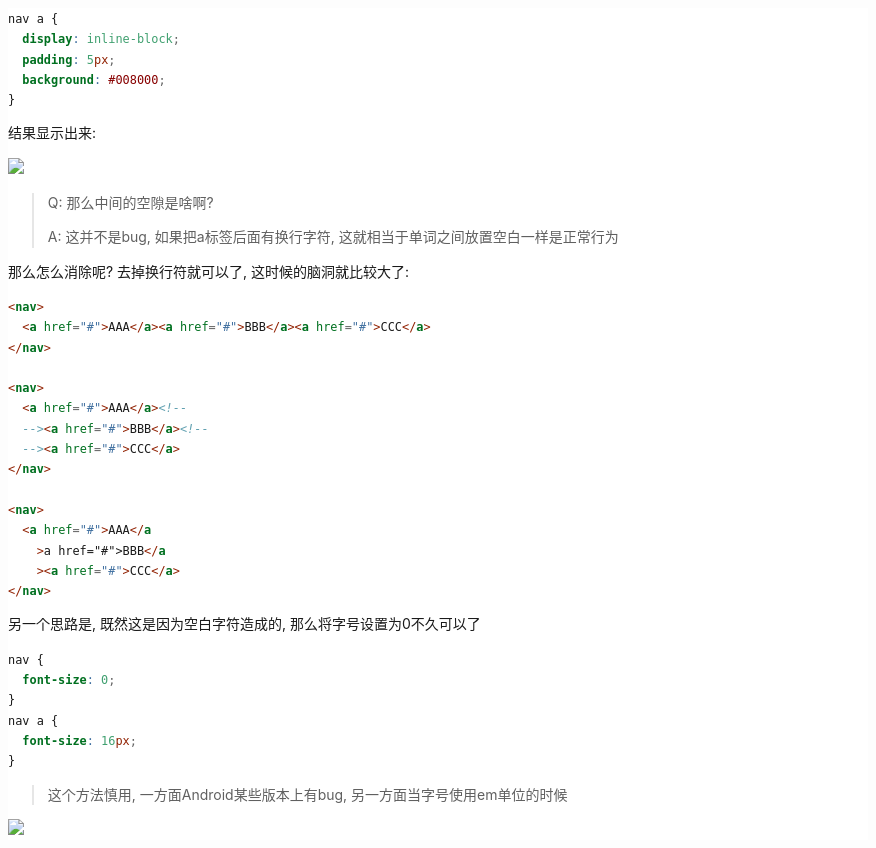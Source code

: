 ```css
nav a {
  display: inline-block;
  padding: 5px;
  background: #008000;
}
```



结果显示出来:

![](/src/amas/docs/source/_drafts/assets/2019-04-18-193607_143x42_scrot.png)

> Q: 那么中间的空隙是啥啊?
>
> A: 这并不是bug, 如果把a标签后面有换行字符, 这就相当于单词之间放置空白一样是正常行为



那么怎么消除呢? 去掉换行符就可以了,  这时候的脑洞就比较大了:

```html
<nav>
  <a href="#">AAA</a><a href="#">BBB</a><a href="#">CCC</a>
</nav>

<nav>
  <a href="#">AAA</a><!--
  --><a href="#">BBB</a><!--
  --><a href="#">CCC</a>
</nav>

<nav>
  <a href="#">AAA</a
    >a href="#">BBB</a
    ><a href="#">CCC</a>
</nav>
```

另一个思路是, 既然这是因为空白字符造成的, 那么将字号设置为0不久可以了

```css
nav {
  font-size: 0;
}
nav a {
  font-size: 16px;
}
```

> 这个方法慎用, 一方面Android某些版本上有bug, 另一方面当字号使用em单位的时候

![](/src/amas/docs/source/_drafts/assets/2019-04-18-211820_165x43_scrot.png)




